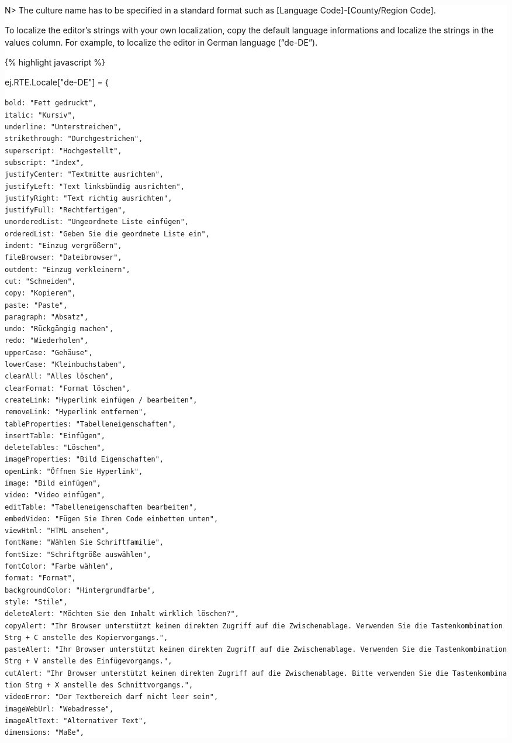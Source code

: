 N>  The culture name has to be specified in a standard format such as [Language Code]-[County/Region Code].

To localize the editor’s strings with your own localization, copy the default language informations and localize the strings in the values column. For example, to localize the editor in German language (“de-DE”).

{% highlight javascript %}

ej.RTE.Locale["de-DE"] = {
     
	bold: "Fett gedruckt",
	italic: "Kursiv",
	underline: "Unterstreichen",
	strikethrough: "Durchgestrichen",
	superscript: "Hochgestellt",
	subscript: "Index",
	justifyCenter: "Textmitte ausrichten",
	justifyLeft: "Text linksbündig ausrichten",
	justifyRight: "Text richtig ausrichten",
	justifyFull: "Rechtfertigen",
	unorderedList: "Ungeordnete Liste einfügen",
	orderedList: "Geben Sie die geordnete Liste ein",
	indent: "Einzug vergrößern",
	fileBrowser: "Dateibrowser",
	outdent: "Einzug verkleinern",
	cut: "Schneiden",
	copy: "Kopieren",
	paste: "Paste",
	paragraph: "Absatz",
	undo: "Rückgängig machen",
	redo: "Wiederholen",
	upperCase: "Gehäuse",
	lowerCase: "Kleinbuchstaben",
	clearAll: "Alles löschen",
	clearFormat: "Format löschen",
	createLink: "Hyperlink einfügen / bearbeiten",
	removeLink: "Hyperlink entfernen",
	tableProperties: "Tabelleneigenschaften",
	insertTable: "Einfügen",
	deleteTables: "Löschen",
	imageProperties: "Bild Eigenschaften",
	openLink: "Öffnen Sie Hyperlink",
	image: "Bild einfügen",
	video: "Video einfügen",
	editTable: "Tabelleneigenschaften bearbeiten",
	embedVideo: "Fügen Sie Ihren Code einbetten unten",
	viewHtml: "HTML ansehen",
	fontName: "Wählen Sie Schriftfamilie",
	fontSize: "Schriftgröße auswählen",
	fontColor: "Farbe wählen",
	format: "Format",
	backgroundColor: "Hintergrundfarbe",
	style: "Stile",
	deleteAlert: "Möchten Sie den Inhalt wirklich löschen?",
	copyAlert: "Ihr Browser unterstützt keinen direkten Zugriff auf die Zwischenablage. Verwenden Sie die Tastenkombination Strg + C anstelle des Kopiervorgangs.",
	pasteAlert: "Ihr Browser unterstützt keinen direkten Zugriff auf die Zwischenablage. Verwenden Sie die Tastenkombination Strg + V anstelle des Einfügevorgangs.",
	cutAlert: "Ihr Browser unterstützt keinen direkten Zugriff auf die Zwischenablage. Bitte verwenden Sie die Tastenkombination Strg + X anstelle des Schnittvorgangs.",
	videoError: "Der Textbereich darf nicht leer sein",
	imageWebUrl: "Webadresse",
	imageAltText: "Alternativer Text",
	dimensions: "Maße",